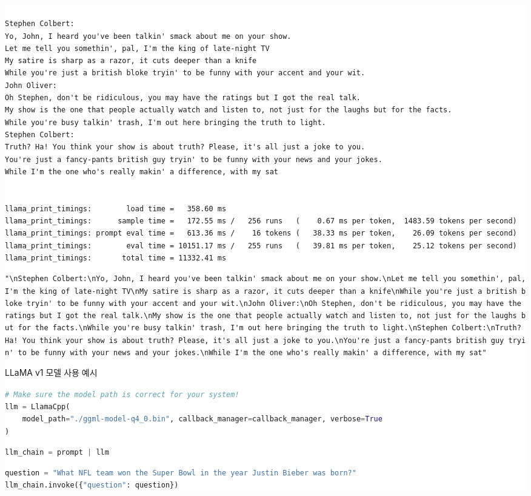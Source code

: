 ```output

Stephen Colbert:
Yo, John, I heard you've been talkin' smack about me on your show.
Let me tell you somethin', pal, I'm the king of late-night TV
My satire is sharp as a razor, it cuts deeper than a knife
While you're just a british bloke tryin' to be funny with your accent and your wit.
John Oliver:
Oh Stephen, don't be ridiculous, you may have the ratings but I got the real talk.
My show is the one that people actually watch and listen to, not just for the laughs but for the facts.
While you're busy talkin' trash, I'm out here bringing the truth to light.
Stephen Colbert:
Truth? Ha! You think your show is about truth? Please, it's all just a joke to you.
You're just a fancy-pants british guy tryin' to be funny with your news and your jokes.
While I'm the one who's really makin' a difference, with my sat


llama_print_timings:        load time =   358.60 ms
llama_print_timings:      sample time =   172.55 ms /   256 runs   (    0.67 ms per token,  1483.59 tokens per second)
llama_print_timings: prompt eval time =   613.36 ms /    16 tokens (   38.33 ms per token,    26.09 tokens per second)
llama_print_timings:        eval time = 10151.17 ms /   255 runs   (   39.81 ms per token,    25.12 tokens per second)
llama_print_timings:       total time = 11332.41 ms
```

```output
"\nStephen Colbert:\nYo, John, I heard you've been talkin' smack about me on your show.\nLet me tell you somethin', pal, I'm the king of late-night TV\nMy satire is sharp as a razor, it cuts deeper than a knife\nWhile you're just a british bloke tryin' to be funny with your accent and your wit.\nJohn Oliver:\nOh Stephen, don't be ridiculous, you may have the ratings but I got the real talk.\nMy show is the one that people actually watch and listen to, not just for the laughs but for the facts.\nWhile you're busy talkin' trash, I'm out here bringing the truth to light.\nStephen Colbert:\nTruth? Ha! You think your show is about truth? Please, it's all just a joke to you.\nYou're just a fancy-pants british guy tryin' to be funny with your news and your jokes.\nWhile I'm the one who's really makin' a difference, with my sat"
```

LLaMA v1 모델 사용 예시

```python
# Make sure the model path is correct for your system!
llm = LlamaCpp(
    model_path="./ggml-model-q4_0.bin", callback_manager=callback_manager, verbose=True
)
```

```python
llm_chain = prompt | llm
```

```python
question = "What NFL team won the Super Bowl in the year Justin Bieber was born?"
llm_chain.invoke({"question": question})
```
